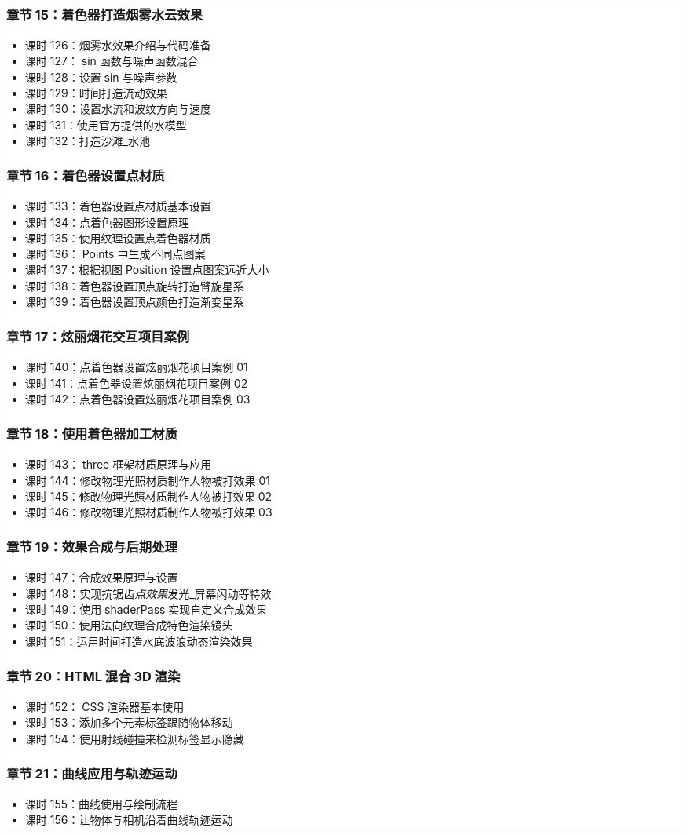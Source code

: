 ### 章节 15：着色器打造烟雾水云效果

- 课时 126：烟雾水效果介绍与代码准备
- 课时 127： sin 函数与噪声函数混合
- 课时 128：设置 sin 与噪声参数
- 课时 129：时间打造流动效果
- 课时 130：设置水流和波纹方向与速度
- 课时 131：使用官方提供的水模型
- 课时 132：打造沙滩\_水池

### 章节 16：着色器设置点材质

- 课时 133：着色器设置点材质基本设置
- 课时 134：点着色器图形设置原理
- 课时 135：使用纹理设置点着色器材质
- 课时 136： Points 中生成不同点图案
- 课时 137：根据视图 Position 设置点图案远近大小
- 课时 138：着色器设置顶点旋转打造臂旋星系
- 课时 139：着色器设置顶点颜色打造渐变星系

### 章节 17：炫丽烟花交互项目案例

- 课时 140：点着色器设置炫丽烟花项目案例 01
- 课时 141：点着色器设置炫丽烟花项目案例 02
- 课时 142：点着色器设置炫丽烟花项目案例 03

### 章节 18：使用着色器加工材质

- 课时 143： three 框架材质原理与应用
- 课时 144：修改物理光照材质制作人物被打效果 01
- 课时 145：修改物理光照材质制作人物被打效果 02
- 课时 146：修改物理光照材质制作人物被打效果 03

### 章节 19：效果合成与后期处理

- 课时 147：合成效果原理与设置
- 课时 148：实现抗锯齿*点效果*发光\_屏幕闪动等特效
- 课时 149：使用 shaderPass 实现自定义合成效果
- 课时 150：使用法向纹理合成特色渲染镜头
- 课时 151：运用时间打造水底波浪动态渲染效果

### 章节 20：HTML 混合 3D 渲染

- 课时 152： CSS 渲染器基本使用
- 课时 153：添加多个元素标签跟随物体移动
- 课时 154：使用射线碰撞来检测标签显示隐藏

### 章节 21：曲线应用与轨迹运动

- 课时 155：曲线使用与绘制流程
- 课时 156：让物体与相机沿着曲线轨迹运动
